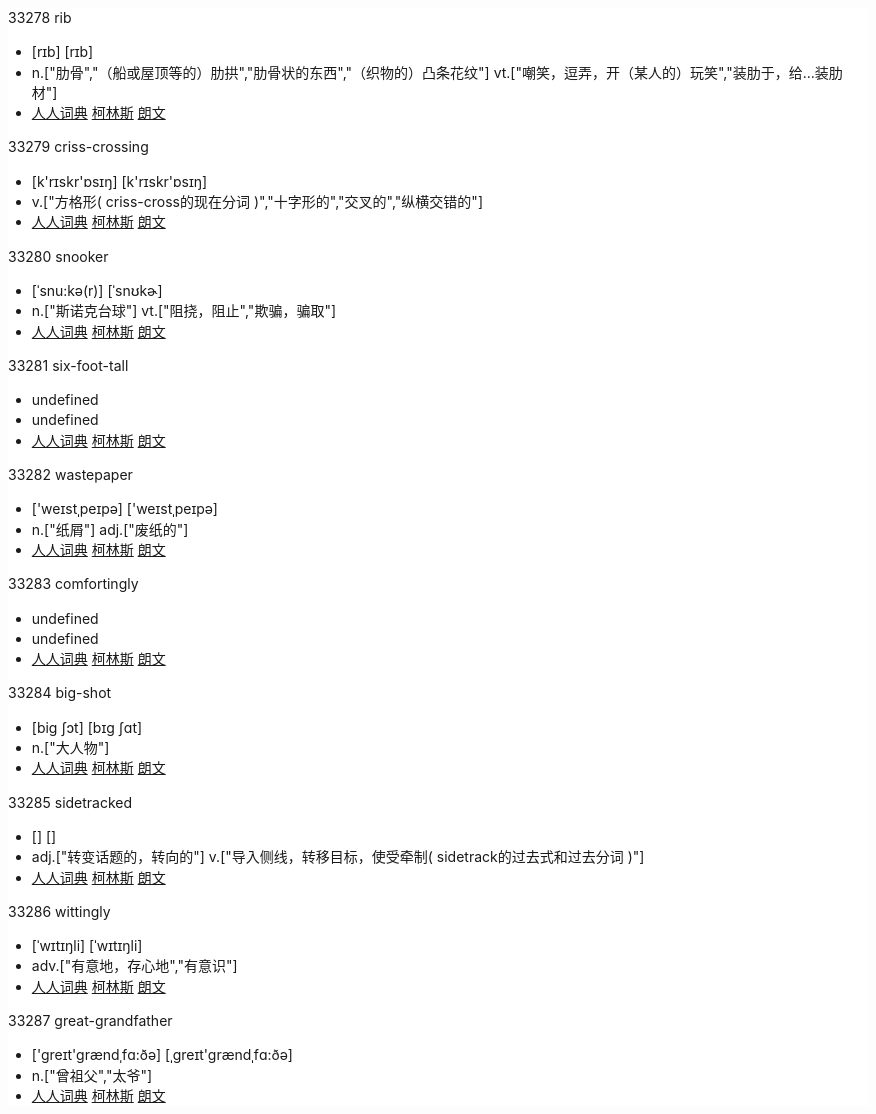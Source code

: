 33278 rib 
- [rɪb]  [rɪb] 
- n.["肋骨","（船或屋顶等的）肋拱","肋骨状的东西","（织物的）凸条花纹"]  vt.["嘲笑，逗弄，开（某人的）玩笑","装肋于，给…装肋材"]   
- [人人词典](https://www.91dict.com/words?w=rib) [柯林斯](https://www.collinsdictionary.com/zh/dictionary/english/rib) [朗文](https://www.ldoceonline.com/dictionary/rib) 

33279 criss-crossing 
- [k'rɪskr'ɒsɪŋ]  [k'rɪskr'ɒsɪŋ] 
- v.["方格形( criss-cross的现在分词 )","十字形的","交叉的","纵横交错的"]   
- [人人词典](https://www.91dict.com/words?w=criss-crossing) [柯林斯](https://www.collinsdictionary.com/zh/dictionary/english/criss-crossing) [朗文](https://www.ldoceonline.com/dictionary/criss-crossing) 

33280 snooker 
- [ˈsnu:kə(r)]  [ˈsnʊkɚ] 
- n.["斯诺克台球"]  vt.["阻挠，阻止","欺骗，骗取"]   
- [人人词典](https://www.91dict.com/words?w=snooker) [柯林斯](https://www.collinsdictionary.com/zh/dictionary/english/snooker) [朗文](https://www.ldoceonline.com/dictionary/snooker) 

33281 six-foot-tall 
- undefined 
- undefined 
- [人人词典](https://www.91dict.com/words?w=six-foot-tall) [柯林斯](https://www.collinsdictionary.com/zh/dictionary/english/six-foot-tall) [朗文](https://www.ldoceonline.com/dictionary/six-foot-tall) 

33282 wastepaper 
- ['weɪstˌpeɪpə]  ['weɪstˌpeɪpə] 
- n.["纸屑"]  adj.["废纸的"]   
- [人人词典](https://www.91dict.com/words?w=wastepaper) [柯林斯](https://www.collinsdictionary.com/zh/dictionary/english/wastepaper) [朗文](https://www.ldoceonline.com/dictionary/wastepaper) 

33283 comfortingly 
- undefined 
- undefined 
- [人人词典](https://www.91dict.com/words?w=comfortingly) [柯林斯](https://www.collinsdictionary.com/zh/dictionary/english/comfortingly) [朗文](https://www.ldoceonline.com/dictionary/comfortingly) 

33284 big-shot 
- [biɡ ʃɔt]  [bɪɡ ʃɑt] 
- n.["大人物"]   
- [人人词典](https://www.91dict.com/words?w=big-shot) [柯林斯](https://www.collinsdictionary.com/zh/dictionary/english/big-shot) [朗文](https://www.ldoceonline.com/dictionary/big-shot) 

33285 sidetracked 
- []  [] 
- adj.["转变话题的，转向的"]  v.["导入侧线，转移目标，使受牵制( sidetrack的过去式和过去分词 )"]   
- [人人词典](https://www.91dict.com/words?w=sidetracked) [柯林斯](https://www.collinsdictionary.com/zh/dictionary/english/sidetracked) [朗文](https://www.ldoceonline.com/dictionary/sidetracked) 

33286 wittingly 
- [ˈwɪtɪŋli]  [ˈwɪtɪŋli] 
- adv.["有意地，存心地","有意识"]   
- [人人词典](https://www.91dict.com/words?w=wittingly) [柯林斯](https://www.collinsdictionary.com/zh/dictionary/english/wittingly) [朗文](https://www.ldoceonline.com/dictionary/wittingly) 

33287 great-grandfather 
- ['greɪt'grændˌfɑ:ðə]  [ˌgreɪt'grændˌfɑ:ðə] 
- n.["曾祖父","太爷"]   
- [人人词典](https://www.91dict.com/words?w=great-grandfather) [柯林斯](https://www.collinsdictionary.com/zh/dictionary/english/great-grandfather) [朗文](https://www.ldoceonline.com/dictionary/great-grandfather) 
